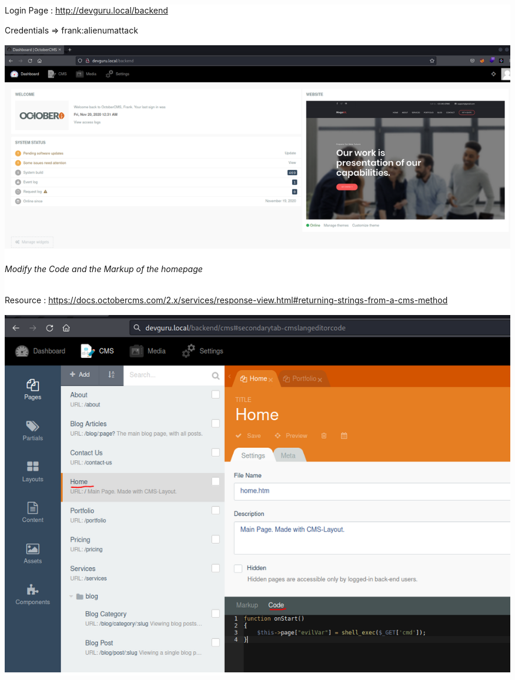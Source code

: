 Login Page : http://devguru.local/backend

Credentials => frank:alienumattack

![image]( /assets/img/devguru/4.PNG)

###### Modify the Code and the Markup of the homepage

Resource : https://docs.octobercms.com/2.x/services/response-view.html#returning-strings-from-a-cms-method

![image]( /assets/img/devguru/5.PNG)
